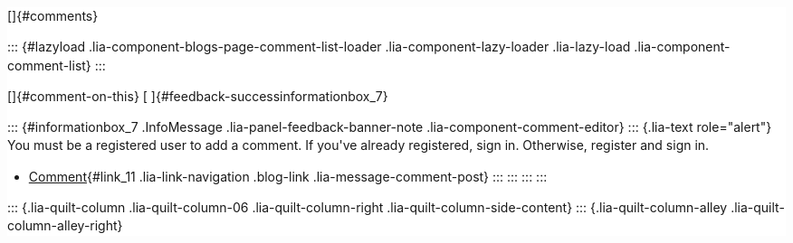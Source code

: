 []{#comments}

::: {#lazyload .lia-component-blogs-page-comment-list-loader .lia-component-lazy-loader .lia-lazy-load .lia-component-comment-list}
:::

[]{#comment-on-this} [ ]{#feedback-successinformationbox_7}

::: {#informationbox_7 .InfoMessage .lia-panel-feedback-banner-note .lia-component-comment-editor}
::: {.lia-text role="alert"}
You must be a registered user to add a comment. If you\'ve already
registered, sign in. Otherwise, register and sign in.

-   [Comment](/plugins/common/feature/oauth2sso/sso_login_redirect?lang=en&redirectreason=permissiondenied&referer=https%3A%2F%2Ftechcommunity.microsoft.com%2Ft5%2Fmicrosoft-365-blog%2Fhow-microsoft-productivity-score-can-help-you-build-a-more%2Fba-p%2F1696726%23comment-on-this){#link_11
    .lia-link-navigation .blog-link .lia-message-comment-post}
:::
:::
:::
:::

::: {.lia-quilt-column .lia-quilt-column-06 .lia-quilt-column-right .lia-quilt-column-side-content}
::: {.lia-quilt-column-alley .lia-quilt-column-alley-right}